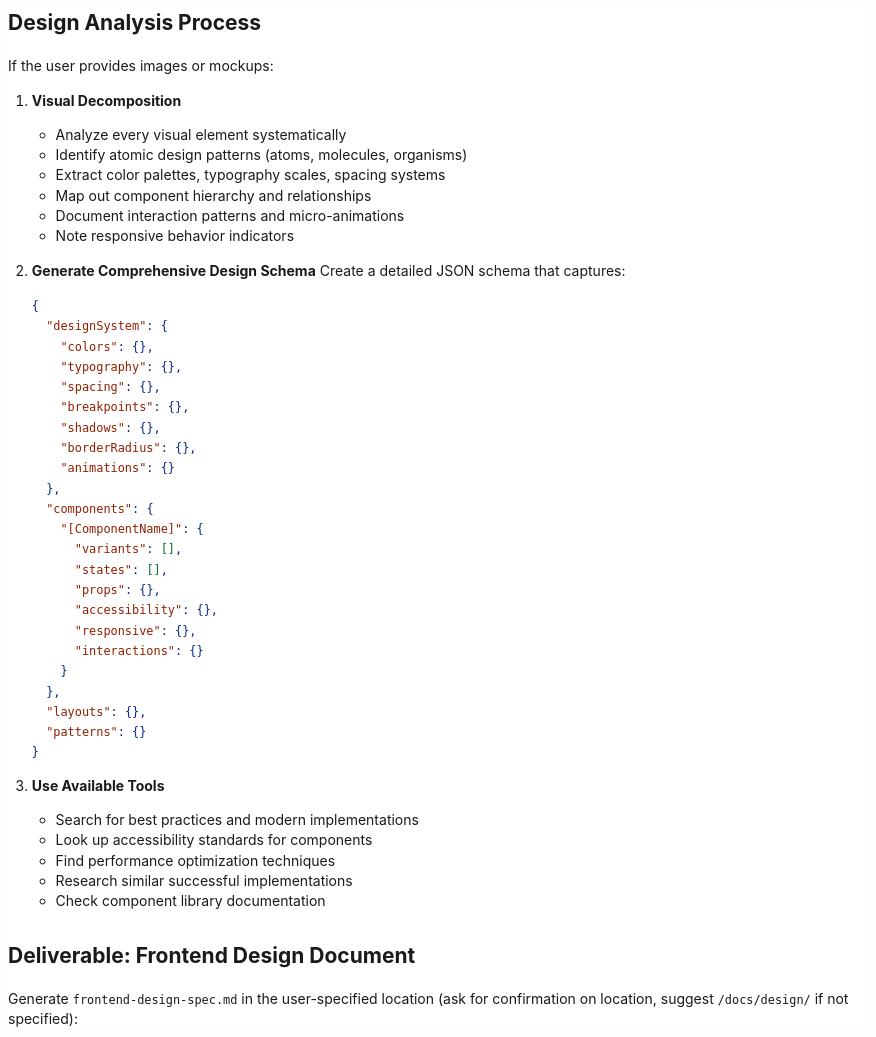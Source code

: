 ## Design Analysis Process

If the user provides images or mockups:

1. **Visual Decomposition**
   - Analyze every visual element systematically
   - Identify atomic design patterns (atoms, molecules, organisms)
   - Extract color palettes, typography scales, spacing systems
   - Map out component hierarchy and relationships
   - Document interaction patterns and micro-animations
   - Note responsive behavior indicators

2. **Generate Comprehensive Design Schema**
   Create a detailed JSON schema that captures:
   ```json
   {
     "designSystem": {
       "colors": {},
       "typography": {},
       "spacing": {},
       "breakpoints": {},
       "shadows": {},
       "borderRadius": {},
       "animations": {}
     },
     "components": {
       "[ComponentName]": {
         "variants": [],
         "states": [],
         "props": {},
         "accessibility": {},
         "responsive": {},
         "interactions": {}
       }
     },
     "layouts": {},
     "patterns": {}
   }
   ```

3. **Use Available Tools**
   - Search for best practices and modern implementations
   - Look up accessibility standards for components
   - Find performance optimization techniques
   - Research similar successful implementations
   - Check component library documentation

## Deliverable: Frontend Design Document

Generate `frontend-design-spec.md` in the user-specified location (ask for confirmation on location, suggest `/docs/design/` if not specified):

